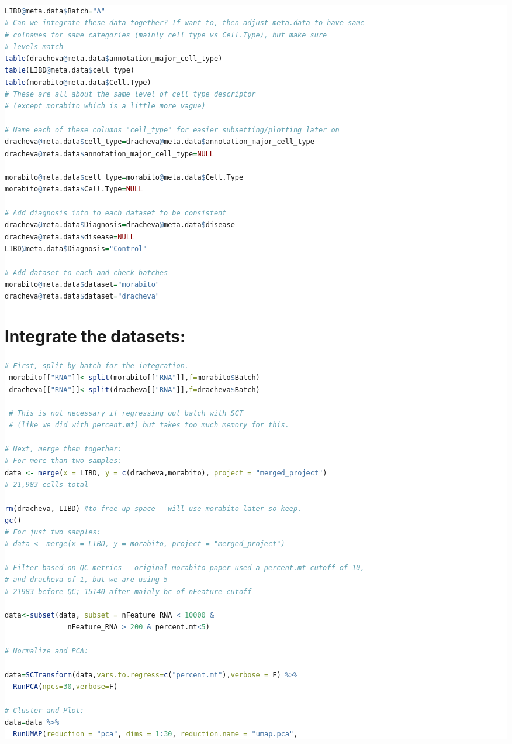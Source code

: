 ``` r
LIBD@meta.data$Batch="A"
# Can we integrate these data together? If want to, then adjust meta.data to have same
# colnames for same categories (mainly cell_type vs Cell.Type), but make sure 
# levels match
table(dracheva@meta.data$annotation_major_cell_type)
table(LIBD@meta.data$cell_type)
table(morabito@meta.data$Cell.Type)
# These are all about the same level of cell type descriptor
# (except morabito which is a little more vague)

# Name each of these columns "cell_type" for easier subsetting/plotting later on 
dracheva@meta.data$cell_type=dracheva@meta.data$annotation_major_cell_type
dracheva@meta.data$annotation_major_cell_type=NULL

morabito@meta.data$cell_type=morabito@meta.data$Cell.Type
morabito@meta.data$Cell.Type=NULL

# Add diagnosis info to each dataset to be consistent
dracheva@meta.data$Diagnosis=dracheva@meta.data$disease
dracheva@meta.data$disease=NULL
LIBD@meta.data$Diagnosis="Control"

# Add dataset to each and check batches
morabito@meta.data$dataset="morabito"
dracheva@meta.data$dataset="dracheva"
```

# Integrate the datasets:

``` r
# First, split by batch for the integration.
 morabito[["RNA"]]<-split(morabito[["RNA"]],f=morabito$Batch) 
 dracheva[["RNA"]]<-split(dracheva[["RNA"]],f=dracheva$Batch)

 # This is not necessary if regressing out batch with SCT 
 # (like we did with percent.mt) but takes too much memory for this.

# Next, merge them together:
# For more than two samples:
data <- merge(x = LIBD, y = c(dracheva,morabito), project = "merged_project")
# 21,983 cells total

rm(dracheva, LIBD) #to free up space - will use morabito later so keep.
gc()
# For just two samples:
# data <- merge(x = LIBD, y = morabito, project = "merged_project")

# Filter based on QC metrics - original morabito paper used a percent.mt cutoff of 10,
# and dracheva of 1, but we are using 5
# 21983 before QC; 15140 after mainly bc of nFeature cutoff  

data<-subset(data, subset = nFeature_RNA < 10000 &   
               nFeature_RNA > 200 & percent.mt<5)
             
# Normalize and PCA:

data=SCTransform(data,vars.to.regress=c("percent.mt"),verbose = F) %>% 
  RunPCA(npcs=30,verbose=F)

# Cluster and Plot:
data=data %>% 
  RunUMAP(reduction = "pca", dims = 1:30, reduction.name = "umap.pca", 
```